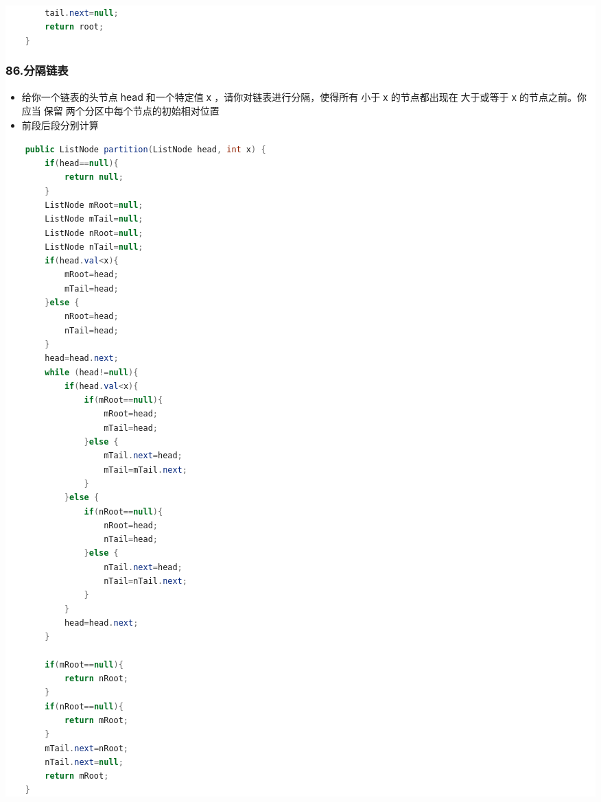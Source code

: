 ```java
        tail.next=null;
        return root;
    }
```

### 86.分隔链表

- 给你一个链表的头节点 head 和一个特定值 x ，请你对链表进行分隔，使得所有 小于 x 的节点都出现在 大于或等于 x 的节点之前。你应当 保留 两个分区中每个节点的初始相对位置
- 前段后段分别计算

```java
    public ListNode partition(ListNode head, int x) {
        if(head==null){
            return null;
        }
        ListNode mRoot=null;
        ListNode mTail=null;
        ListNode nRoot=null;
        ListNode nTail=null;
        if(head.val<x){
            mRoot=head;
            mTail=head;
        }else {
            nRoot=head;
            nTail=head;
        }
        head=head.next;
        while (head!=null){
            if(head.val<x){
                if(mRoot==null){
                    mRoot=head;
                    mTail=head;
                }else {
                    mTail.next=head;
                    mTail=mTail.next;
                }
            }else {
                if(nRoot==null){
                    nRoot=head;
                    nTail=head;
                }else {
                    nTail.next=head;
                    nTail=nTail.next;
                }
            }
            head=head.next;
        }

        if(mRoot==null){
            return nRoot;
        }
        if(nRoot==null){
            return mRoot;
        }
        mTail.next=nRoot;
        nTail.next=null;
        return mRoot;
    }
```
